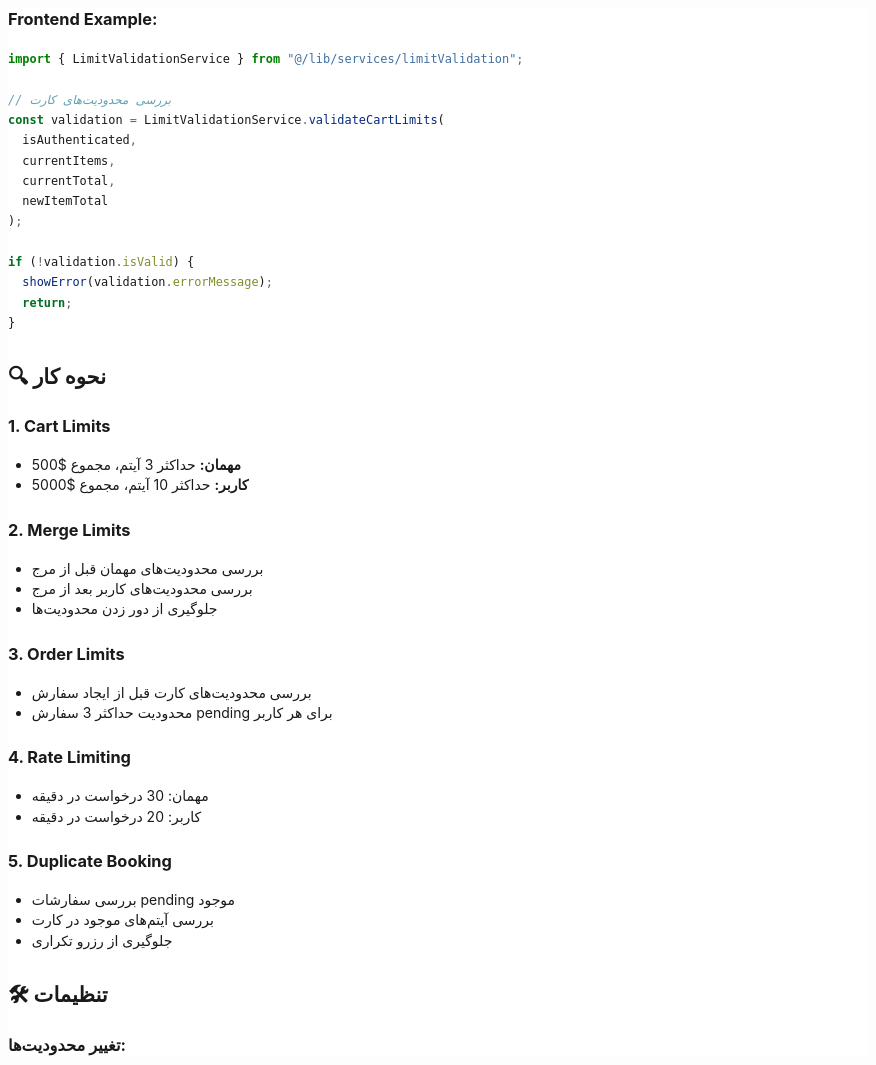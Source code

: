 ### **Frontend Example:**

```typescript
import { LimitValidationService } from "@/lib/services/limitValidation";

// بررسی محدودیت‌های کارت
const validation = LimitValidationService.validateCartLimits(
  isAuthenticated,
  currentItems,
  currentTotal,
  newItemTotal
);

if (!validation.isValid) {
  showError(validation.errorMessage);
  return;
}
```

## 🔍 **نحوه کار**

### **1. Cart Limits**

- **مهمان:** حداکثر 3 آیتم، مجموع $500
- **کاربر:** حداکثر 10 آیتم، مجموع $5000

### **2. Merge Limits**

- بررسی محدودیت‌های مهمان قبل از مرج
- بررسی محدودیت‌های کاربر بعد از مرج
- جلوگیری از دور زدن محدودیت‌ها

### **3. Order Limits**

- بررسی محدودیت‌های کارت قبل از ایجاد سفارش
- محدودیت حداکثر 3 سفارش pending برای هر کاربر

### **4. Rate Limiting**

- مهمان: 30 درخواست در دقیقه
- کاربر: 20 درخواست در دقیقه

### **5. Duplicate Booking**

- بررسی سفارشات pending موجود
- بررسی آیتم‌های موجود در کارت
- جلوگیری از رزرو تکراری

## 🛠️ **تنظیمات**

### **تغییر محدودیت‌ها:**
